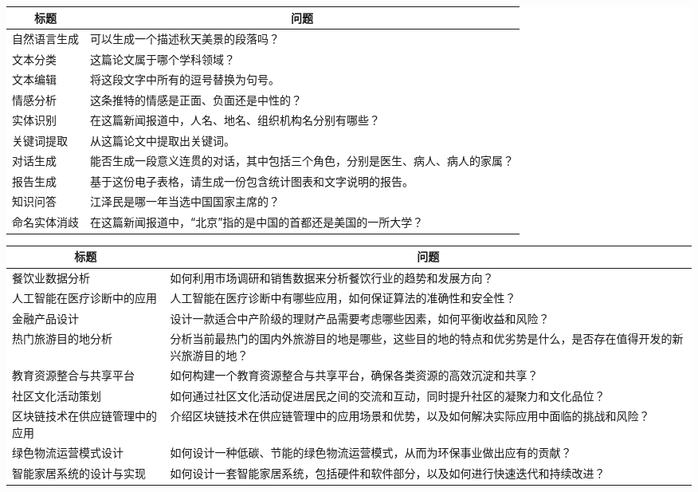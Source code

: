 | 标题                     | 问题                                                                                                                                         |
|--------------------------|----------------------------------------------------------------------------------------------------------------------------------------------|
| 自然语言生成               | 可以生成一个描述秋天美景的段落吗？                                                                                                                |
| 文本分类                 | 这篇论文属于哪个学科领域？                                                                                                                       |
| 文本编辑                 | 将这段文字中所有的逗号替换为句号。                                                                                                                  |
| 情感分析                 | 这条推特的情感是正面、负面还是中性的？                                                                                                              |
| 实体识别                 | 在这篇新闻报道中，人名、地名、组织机构名分别有哪些？                                                                                                |
| 关键词提取               | 从这篇论文中提取出关键词。                                                                                                                         |
| 对话生成                 | 能否生成一段意义连贯的对话，其中包括三个角色，分别是医生、病人、病人的家属？                                                                   |
| 报告生成                 | 基于这份电子表格，请生成一份包含统计图表和文字说明的报告。                                                                                            |
| 知识问答                 | 江泽民是哪一年当选中国国家主席的？                                                                                                                 |
| 命名实体消歧             | 在这篇新闻报道中，“北京”指的是中国的首都还是美国的一所大学？                                                                                    |

| 标题                             | 问题                                                                                                                                                                                                                                                                                                                                                               |
|----------------------------------|--------------------------------------------------------------------------------------------------------------------------------------------------------------------------------------------------------------------------------------------------------------------------------------------------------------------------------------------------------------------|
| 餐饮业数据分析                   | 如何利用市场调研和销售数据来分析餐饮行业的趋势和发展方向？                                                                                                                                                                                                                                                                                                    |
| 人工智能在医疗诊断中的应用       | 人工智能在医疗诊断中有哪些应用，如何保证算法的准确性和安全性？                                                                                                                                                                                                                                                                                                  |
| 金融产品设计                     | 设计一款适合中产阶级的理财产品需要考虑哪些因素，如何平衡收益和风险？                                                                                                                                                                                                                                                                                          |
| 热门旅游目的地分析               | 分析当前最热门的国内外旅游目的地是哪些，这些目的地的特点和优劣势是什么，是否存在值得开发的新兴旅游目的地？                                                                                                                                                                                                                                                 |
| 教育资源整合与共享平台           | 如何构建一个教育资源整合与共享平台，确保各类资源的高效沉淀和共享？                                                                                                                                                                                                                                                                                          |
| 社区文化活动策划                 | 如何通过社区文化活动促进居民之间的交流和互动，同时提升社区的凝聚力和文化品位？                                                                                                                                                                                                                                                                              |
| 区块链技术在供应链管理中的应用   | 介绍区块链技术在供应链管理中的应用场景和优势，以及如何解决实际应用中面临的挑战和风险？                                                                                                                                                                                                                                                                          |
| 绿色物流运营模式设计             | 如何设计一种低碳、节能的绿色物流运营模式，从而为环保事业做出应有的贡献？                                                                                                                                                                                                                                                                                  |
| 智能家居系统的设计与实现         | 如何设计一套智能家居系统，包括硬件和软件部分，以及如何进行快速迭代和持续改进？                                                                                                                                                                                                                                                                                |